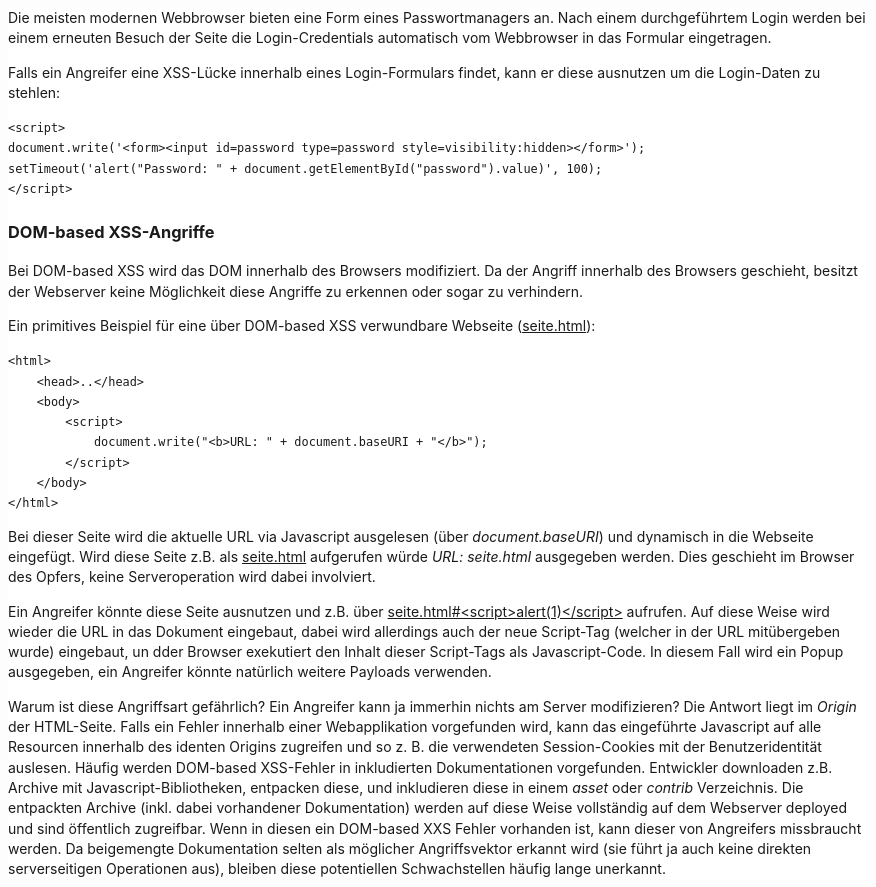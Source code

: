Die meisten modernen Webbrowser bieten eine Form eines Passwortmanagers
an. Nach einem durchgeführtem Login werden bei einem erneuten Besuch der
Seite die Login-Credentials automatisch vom Webbrowser in das Formular
eingetragen.

Falls ein Angreifer eine XSS-Lücke innerhalb eines Login-Formulars
findet, kann er diese ausnutzen um die Login-Daten zu stehlen:

    <script>
    document.write('<form><input id=password type=password style=visibility:hidden></form>');
    setTimeout('alert("Password: " + document.getElementById("password").value)', 100);
    </script>

### DOM-based XSS-Angriffe

Bei DOM-based XSS wird das DOM innerhalb des Browsers modifiziert. Da
der Angriff innerhalb des Browsers geschieht, besitzt der Webserver
keine Möglichkeit diese Angriffe zu erkennen oder sogar zu verhindern.

Ein primitives Beispiel für eine über DOM-based XSS verwundbare Webseite
(<a href="seite.html" class="uri">seite.html</a>):

    <html>
        <head>..</head>
        <body>
            <script>
                document.write("<b>URL: " + document.baseURI + "</b>");
            </script>
        </body>
    </html>

Bei dieser Seite wird die aktuelle URL via Javascript ausgelesen (über
*document.baseURI*) und dynamisch in die Webseite eingefügt. Wird diese
Seite z.B. als <a href="seite.html" class="uri">seite.html</a>
aufgerufen würde *URL: seite.html* ausgegeben werden. Dies geschieht im
Browser des Opfers, keine Serveroperation wird dabei involviert.

Ein Angreifer könnte diese Seite ausnutzen und z.B. über
<a href="seite.html#&lt;script&gt;alert(1)&lt;/script&gt;"
class="uri">seite.html#&lt;script&gt;alert(1)&lt;/script&gt;</a>
aufrufen. Auf diese Weise wird wieder die URL in das Dokument eingebaut,
dabei wird allerdings auch der neue Script-Tag (welcher in der URL
mitübergeben wurde) eingebaut, un dder Browser exekutiert den Inhalt
dieser Script-Tags als Javascript-Code. In diesem Fall wird ein Popup
ausgegeben, ein Angreifer könnte natürlich weitere Payloads verwenden.

Warum ist diese Angriffsart gefährlich? Ein Angreifer kann ja immerhin
nichts am Server modifizieren? Die Antwort liegt im *Origin* der
HTML-Seite. Falls ein Fehler innerhalb einer Webapplikation vorgefunden
wird, kann das eingeführte Javascript auf alle Resourcen innerhalb des
identen Origins zugreifen und so z. B. die verwendeten Session-Cookies
mit der Benutzeridentität auslesen. Häufig werden DOM-based XSS-Fehler
in inkludierten Dokumentationen vorgefunden. Entwickler downloaden z.B.
Archive mit Javascript-Bibliotheken, entpacken diese, und inkludieren
diese in einem *asset* oder *contrib* Verzeichnis. Die entpackten
Archive (inkl. dabei vorhandener Dokumentation) werden auf diese Weise
vollständig auf dem Webserver deployed und sind öffentlich zugreifbar.
Wenn in diesen ein DOM-based XXS Fehler vorhanden ist, kann dieser von
Angreifers missbraucht werden. Da beigemengte Dokumentation selten als
möglicher Angriffsvektor erkannt wird (sie führt ja auch keine direkten
serverseitigen Operationen aus), bleiben diese potentiellen
Schwachstellen häufig lange unerkannt.
